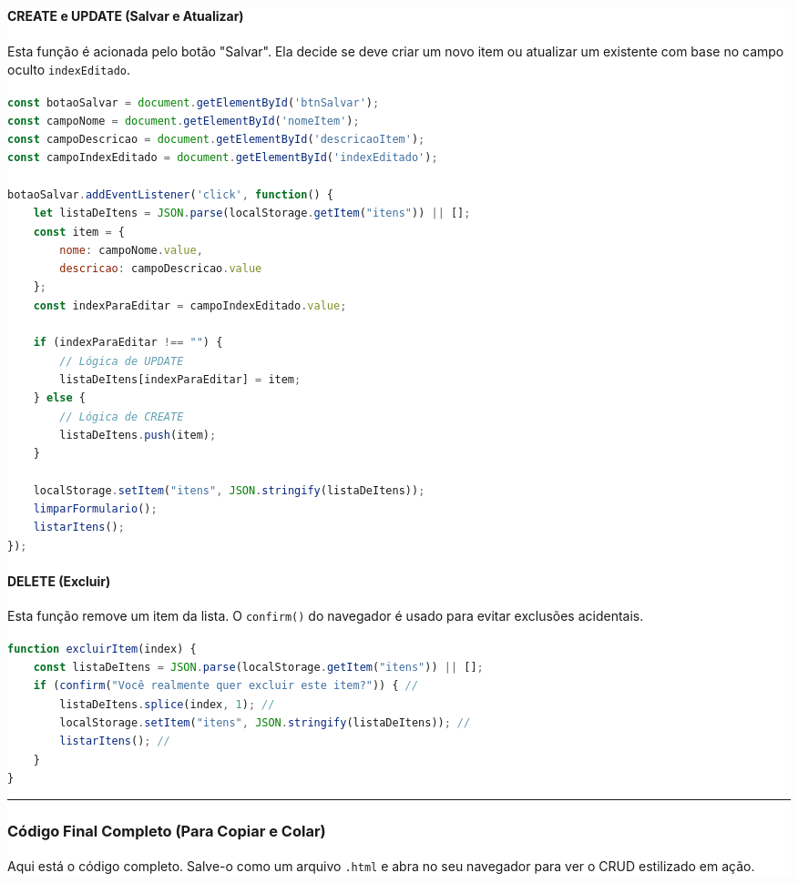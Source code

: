 #### **CREATE e UPDATE (Salvar e Atualizar)**

Esta função é acionada pelo botão "Salvar". Ela decide se deve criar um novo item ou atualizar um existente com base no campo oculto `indexEditado`.

```javascript
const botaoSalvar = document.getElementById('btnSalvar');
const campoNome = document.getElementById('nomeItem');
const campoDescricao = document.getElementById('descricaoItem');
const campoIndexEditado = document.getElementById('indexEditado');

botaoSalvar.addEventListener('click', function() {
    let listaDeItens = JSON.parse(localStorage.getItem("itens")) || [];
    const item = {
        nome: campoNome.value,
        descricao: campoDescricao.value
    };
    const indexParaEditar = campoIndexEditado.value;

    if (indexParaEditar !== "") {
        // Lógica de UPDATE
        listaDeItens[indexParaEditar] = item;
    } else {
        // Lógica de CREATE
        listaDeItens.push(item);
    }

    localStorage.setItem("itens", JSON.stringify(listaDeItens));
    limparFormulario();
    listarItens();
});
```

#### **DELETE (Excluir)**

Esta função remove um item da lista. O `confirm()` do navegador é usado para evitar exclusões acidentais.

```javascript
function excluirItem(index) {
    const listaDeItens = JSON.parse(localStorage.getItem("itens")) || [];
    if (confirm("Você realmente quer excluir este item?")) { //
        listaDeItens.splice(index, 1); //
        localStorage.setItem("itens", JSON.stringify(listaDeItens)); //
        listarItens(); //
    }
}
```

---

### Código Final Completo (Para Copiar e Colar)

Aqui está o código completo. Salve-o como um arquivo `.html` e abra no seu navegador para ver o CRUD estilizado em ação.
